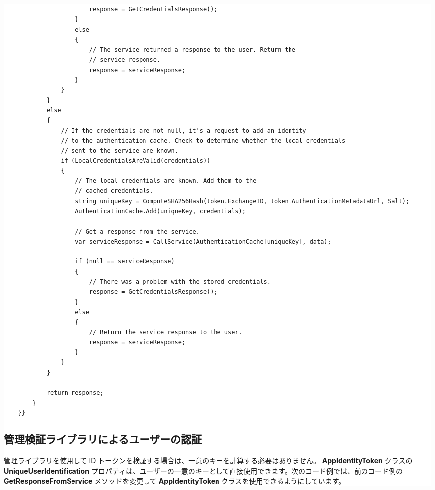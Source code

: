 ```
                        response = GetCredentialsResponse();
                    }
                    else
                    {
                        // The service returned a response to the user. Return the
                        // service response.
                        response = serviceResponse;
                    }
                }
            }
            else
            {
                // If the credentials are not null, it's a request to add an identity
                // to the authentication cache. Check to determine whether the local credentials
                // sent to the service are known.
                if (LocalCredentialsAreValid(credentials))
                {
                    // The local credentials are known. Add them to the 
                    // cached credentials.
                    string uniqueKey = ComputeSHA256Hash(token.ExchangeID, token.AuthenticationMetadataUrl, Salt);
                    AuthenticationCache.Add(uniqueKey, credentials);

                    // Get a response from the service.
                    var serviceResponse = CallService(AuthenticationCache[uniqueKey], data);

                    if (null == serviceResponse)
                    {
                        // There was a problem with the stored credentials.
                        response = GetCredentialsResponse();
                    }
                    else
                    {
                        // Return the service response to the user.
                        response = serviceResponse;
                    }
                }
            }

            return response;
        }
    }}
```


## 管理検証ライブラリによるユーザーの認証


管理ライブラリを使用して ID トークンを検証する場合は、一意のキーを計算する必要はありません。 **AppIdentityToken** クラスの **UniqueUserIdentification** プロパティは、ユーザーの一意のキーとして直接使用できます。次のコード例では、前のコード例の **GetResponseFromService** メソッドを変更して **AppIdentityToken** クラスを使用できるようにしています。
